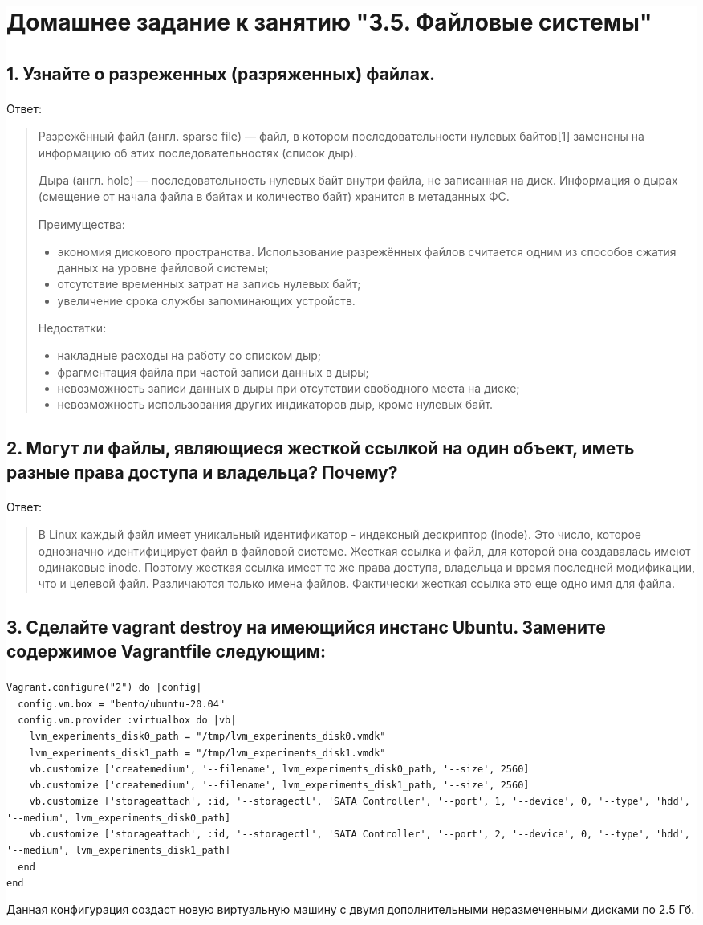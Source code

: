 # Домашнее задание к занятию "3.5. Файловые системы"

## 1. Узнайте о разреженных (разряженных) файлах.
Ответ:
>Разрежённый файл (англ. sparse file) — файл, в котором последовательности нулевых байтов[1] заменены на информацию об
> этих последовательностях (список дыр).
>
> Дыра (англ. hole) — последовательность нулевых байт внутри файла, не записанная на диск. Информация о дырах (смещение
> от начала файла в байтах и количество байт) хранится в метаданных ФС.
> 
> Преимущества:
> + экономия дискового пространства. Использование разрежённых файлов считается одним из способов сжатия данных на
> уровне файловой системы;
> + отсутствие временных затрат на запись нулевых байт;
> + увеличение срока службы запоминающих устройств.
> 
> Недостатки:
> + накладные расходы на работу со списком дыр;
> + фрагментация файла при частой записи данных в дыры;
> + невозможность записи данных в дыры при отсутствии свободного места на диске;
> + невозможность использования других индикаторов дыр, кроме нулевых байт.

## 2. Могут ли файлы, являющиеся жесткой ссылкой на один объект, иметь разные права доступа и владельца? Почему?
Ответ:
> В Linux каждый файл имеет уникальный идентификатор - индексный дескриптор (inode). Это число, которое однозначно
> идентифицирует файл в файловой системе. Жесткая ссылка и файл, для которой она создавалась имеют одинаковые inode.
> Поэтому жесткая ссылка имеет те же права доступа, владельца и время последней модификации, что и целевой файл.
> Различаются только имена файлов. Фактически жесткая ссылка это еще одно имя для файла.

## 3. Сделайте vagrant destroy на имеющийся инстанс Ubuntu. Замените содержимое Vagrantfile следующим:
```shell
Vagrant.configure("2") do |config|
  config.vm.box = "bento/ubuntu-20.04"
  config.vm.provider :virtualbox do |vb|
    lvm_experiments_disk0_path = "/tmp/lvm_experiments_disk0.vmdk"
    lvm_experiments_disk1_path = "/tmp/lvm_experiments_disk1.vmdk"
    vb.customize ['createmedium', '--filename', lvm_experiments_disk0_path, '--size', 2560]
    vb.customize ['createmedium', '--filename', lvm_experiments_disk1_path, '--size', 2560]
    vb.customize ['storageattach', :id, '--storagectl', 'SATA Controller', '--port', 1, '--device', 0, '--type', 'hdd', '--medium', lvm_experiments_disk0_path]
    vb.customize ['storageattach', :id, '--storagectl', 'SATA Controller', '--port', 2, '--device', 0, '--type', 'hdd', '--medium', lvm_experiments_disk1_path]
  end
end
```
Данная конфигурация создаст новую виртуальную машину с двумя дополнительными неразмеченными дисками по 2.5 Гб.
